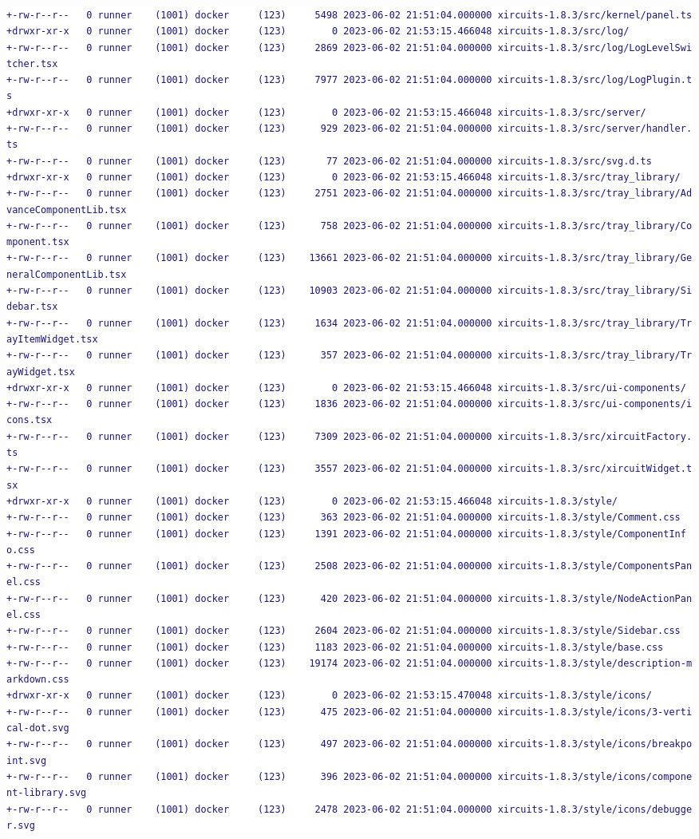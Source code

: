 ```diff
+-rw-r--r--   0 runner    (1001) docker     (123)     5498 2023-06-02 21:51:04.000000 xircuits-1.8.3/src/kernel/panel.ts
+drwxr-xr-x   0 runner    (1001) docker     (123)        0 2023-06-02 21:53:15.466048 xircuits-1.8.3/src/log/
+-rw-r--r--   0 runner    (1001) docker     (123)     2869 2023-06-02 21:51:04.000000 xircuits-1.8.3/src/log/LogLevelSwitcher.tsx
+-rw-r--r--   0 runner    (1001) docker     (123)     7977 2023-06-02 21:51:04.000000 xircuits-1.8.3/src/log/LogPlugin.ts
+drwxr-xr-x   0 runner    (1001) docker     (123)        0 2023-06-02 21:53:15.466048 xircuits-1.8.3/src/server/
+-rw-r--r--   0 runner    (1001) docker     (123)      929 2023-06-02 21:51:04.000000 xircuits-1.8.3/src/server/handler.ts
+-rw-r--r--   0 runner    (1001) docker     (123)       77 2023-06-02 21:51:04.000000 xircuits-1.8.3/src/svg.d.ts
+drwxr-xr-x   0 runner    (1001) docker     (123)        0 2023-06-02 21:53:15.466048 xircuits-1.8.3/src/tray_library/
+-rw-r--r--   0 runner    (1001) docker     (123)     2751 2023-06-02 21:51:04.000000 xircuits-1.8.3/src/tray_library/AdvanceComponentLib.tsx
+-rw-r--r--   0 runner    (1001) docker     (123)      758 2023-06-02 21:51:04.000000 xircuits-1.8.3/src/tray_library/Component.tsx
+-rw-r--r--   0 runner    (1001) docker     (123)    13661 2023-06-02 21:51:04.000000 xircuits-1.8.3/src/tray_library/GeneralComponentLib.tsx
+-rw-r--r--   0 runner    (1001) docker     (123)    10903 2023-06-02 21:51:04.000000 xircuits-1.8.3/src/tray_library/Sidebar.tsx
+-rw-r--r--   0 runner    (1001) docker     (123)     1634 2023-06-02 21:51:04.000000 xircuits-1.8.3/src/tray_library/TrayItemWidget.tsx
+-rw-r--r--   0 runner    (1001) docker     (123)      357 2023-06-02 21:51:04.000000 xircuits-1.8.3/src/tray_library/TrayWidget.tsx
+drwxr-xr-x   0 runner    (1001) docker     (123)        0 2023-06-02 21:53:15.466048 xircuits-1.8.3/src/ui-components/
+-rw-r--r--   0 runner    (1001) docker     (123)     1836 2023-06-02 21:51:04.000000 xircuits-1.8.3/src/ui-components/icons.tsx
+-rw-r--r--   0 runner    (1001) docker     (123)     7309 2023-06-02 21:51:04.000000 xircuits-1.8.3/src/xircuitFactory.ts
+-rw-r--r--   0 runner    (1001) docker     (123)     3557 2023-06-02 21:51:04.000000 xircuits-1.8.3/src/xircuitWidget.tsx
+drwxr-xr-x   0 runner    (1001) docker     (123)        0 2023-06-02 21:53:15.466048 xircuits-1.8.3/style/
+-rw-r--r--   0 runner    (1001) docker     (123)      363 2023-06-02 21:51:04.000000 xircuits-1.8.3/style/Comment.css
+-rw-r--r--   0 runner    (1001) docker     (123)     1391 2023-06-02 21:51:04.000000 xircuits-1.8.3/style/ComponentInfo.css
+-rw-r--r--   0 runner    (1001) docker     (123)     2508 2023-06-02 21:51:04.000000 xircuits-1.8.3/style/ComponentsPanel.css
+-rw-r--r--   0 runner    (1001) docker     (123)      420 2023-06-02 21:51:04.000000 xircuits-1.8.3/style/NodeActionPanel.css
+-rw-r--r--   0 runner    (1001) docker     (123)     2604 2023-06-02 21:51:04.000000 xircuits-1.8.3/style/Sidebar.css
+-rw-r--r--   0 runner    (1001) docker     (123)     1183 2023-06-02 21:51:04.000000 xircuits-1.8.3/style/base.css
+-rw-r--r--   0 runner    (1001) docker     (123)    19174 2023-06-02 21:51:04.000000 xircuits-1.8.3/style/description-markdown.css
+drwxr-xr-x   0 runner    (1001) docker     (123)        0 2023-06-02 21:53:15.470048 xircuits-1.8.3/style/icons/
+-rw-r--r--   0 runner    (1001) docker     (123)      475 2023-06-02 21:51:04.000000 xircuits-1.8.3/style/icons/3-vertical-dot.svg
+-rw-r--r--   0 runner    (1001) docker     (123)      497 2023-06-02 21:51:04.000000 xircuits-1.8.3/style/icons/breakpoint.svg
+-rw-r--r--   0 runner    (1001) docker     (123)      396 2023-06-02 21:51:04.000000 xircuits-1.8.3/style/icons/component-library.svg
+-rw-r--r--   0 runner    (1001) docker     (123)     2478 2023-06-02 21:51:04.000000 xircuits-1.8.3/style/icons/debugger.svg
```